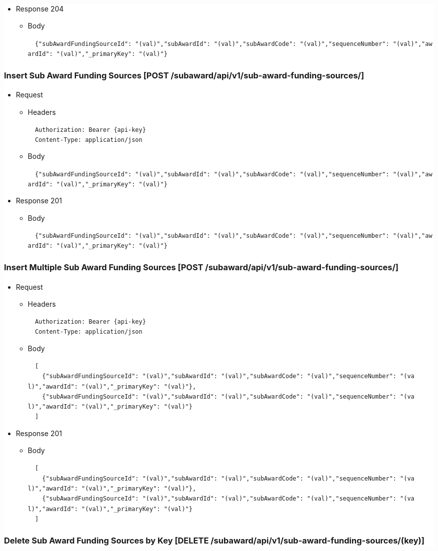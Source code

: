 + Response 204
    
    + Body
            
            {"subAwardFundingSourceId": "(val)","subAwardId": "(val)","subAwardCode": "(val)","sequenceNumber": "(val)","awardId": "(val)","_primaryKey": "(val)"}
### Insert Sub Award Funding Sources [POST /subaward/api/v1/sub-award-funding-sources/]

+ Request

    + Headers

            Authorization: Bearer {api-key}   
            Content-Type: application/json

    + Body
    
            {"subAwardFundingSourceId": "(val)","subAwardId": "(val)","subAwardCode": "(val)","sequenceNumber": "(val)","awardId": "(val)","_primaryKey": "(val)"}
			
+ Response 201
    
    + Body
            
            {"subAwardFundingSourceId": "(val)","subAwardId": "(val)","subAwardCode": "(val)","sequenceNumber": "(val)","awardId": "(val)","_primaryKey": "(val)"}
            
### Insert Multiple Sub Award Funding Sources [POST /subaward/api/v1/sub-award-funding-sources/]

+ Request

    + Headers

            Authorization: Bearer {api-key}   
            Content-Type: application/json

    + Body
    
            [
              {"subAwardFundingSourceId": "(val)","subAwardId": "(val)","subAwardCode": "(val)","sequenceNumber": "(val)","awardId": "(val)","_primaryKey": "(val)"},
              {"subAwardFundingSourceId": "(val)","subAwardId": "(val)","subAwardCode": "(val)","sequenceNumber": "(val)","awardId": "(val)","_primaryKey": "(val)"}
            ]
			
+ Response 201
    
    + Body
            
            [
              {"subAwardFundingSourceId": "(val)","subAwardId": "(val)","subAwardCode": "(val)","sequenceNumber": "(val)","awardId": "(val)","_primaryKey": "(val)"},
              {"subAwardFundingSourceId": "(val)","subAwardId": "(val)","subAwardCode": "(val)","sequenceNumber": "(val)","awardId": "(val)","_primaryKey": "(val)"}
            ]
### Delete Sub Award Funding Sources by Key [DELETE /subaward/api/v1/sub-award-funding-sources/(key)]
	 